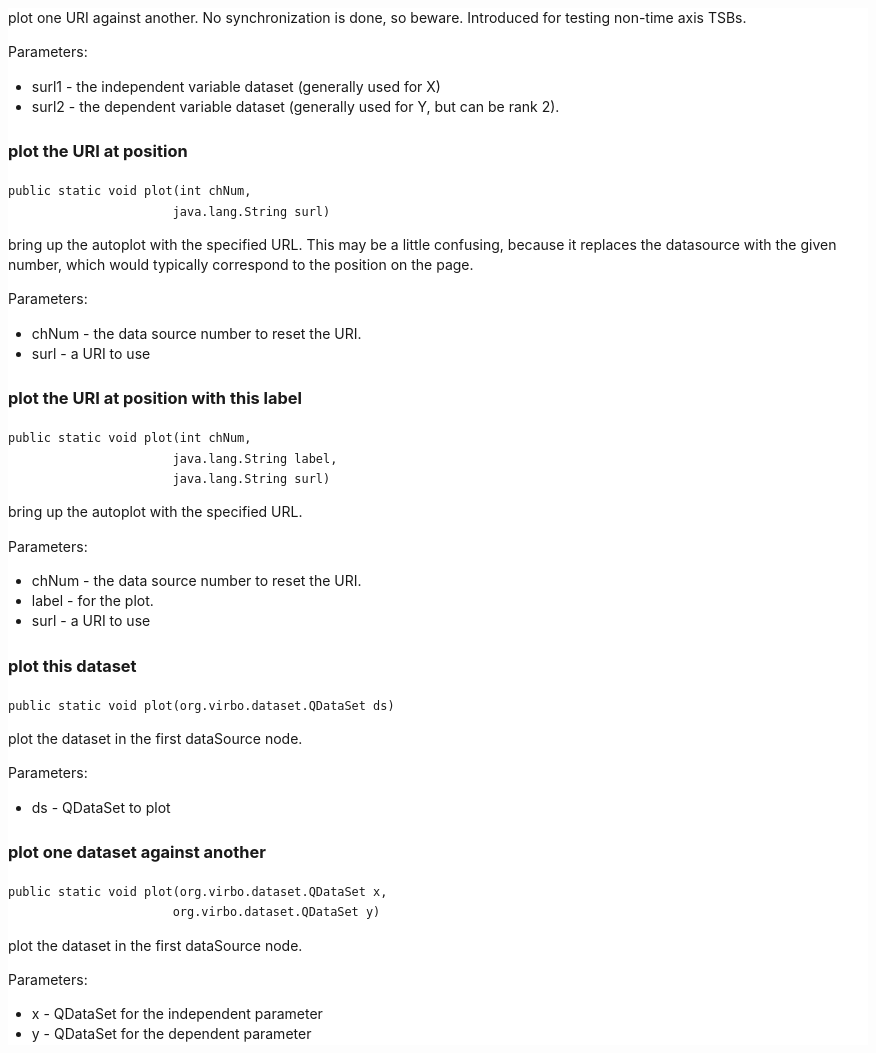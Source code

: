 plot one URI against another. No synchronization is done, so beware.
Introduced for testing non-time axis TSBs.

Parameters:

  - surl1 - the independent variable dataset (generally used for X)
  - surl2 - the dependent variable dataset (generally used for Y, but
    can be rank 2).

### plot the URI at position

`public static void plot(int chNum,`  
`                       java.lang.String surl)`

bring up the autoplot with the specified URL. This may be a little
confusing, because it replaces the datasource with the given number,
which would typically correspond to the position on the page.

Parameters:

  - chNum - the data source number to reset the URI.
  - surl - a URI to use

### plot the URI at position with this label

`public static void plot(int chNum,`  
`                       java.lang.String label,`  
`                       java.lang.String surl)`

bring up the autoplot with the specified URL.

Parameters:

  - chNum - the data source number to reset the URI.
  - label - for the plot.
  - surl - a URI to use

### plot this dataset

`public static void plot(org.virbo.dataset.QDataSet ds)`

plot the dataset in the first dataSource node.

Parameters:

  - ds - QDataSet to plot

### plot one dataset against another

`public static void plot(org.virbo.dataset.QDataSet x,`  
`                       org.virbo.dataset.QDataSet y)`

plot the dataset in the first dataSource node.

Parameters:

  - x - QDataSet for the independent parameter
  - y - QDataSet for the dependent parameter
